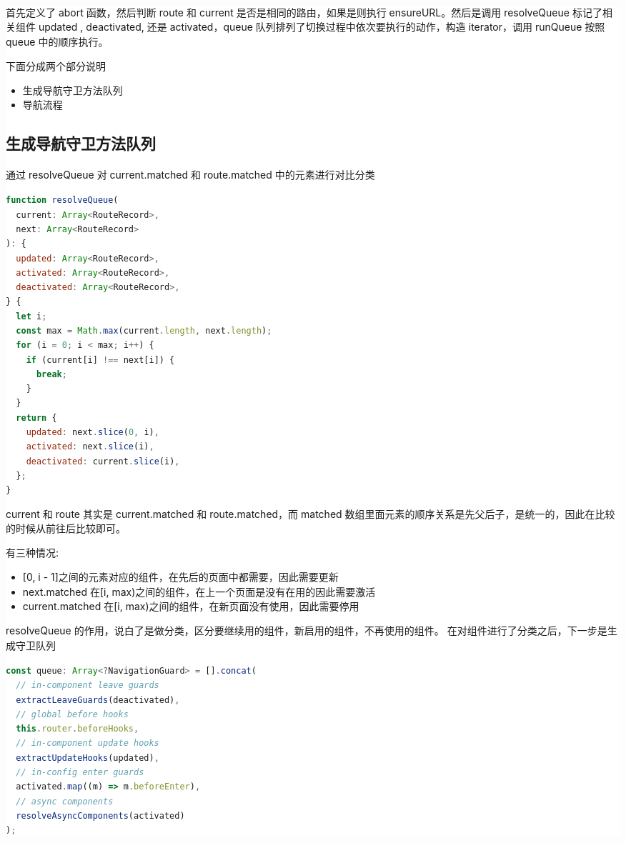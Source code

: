 首先定义了 abort 函数，然后判断 route 和 current 是否是相同的路由，如果是则执行 ensureURL。然后是调用 resolveQueue 标记了相关组件 updated , deactivated, 还是 activated，queue 队列排列了切换过程中依次要执行的动作，构造 iterator，调用 runQueue 按照 queue 中的顺序执行。

下面分成两个部分说明

- 生成导航守卫方法队列
- 导航流程

## 生成导航守卫方法队列

通过 resolveQueue 对 current.matched 和 route.matched 中的元素进行对比分类

```js
function resolveQueue(
  current: Array<RouteRecord>,
  next: Array<RouteRecord>
): {
  updated: Array<RouteRecord>,
  activated: Array<RouteRecord>,
  deactivated: Array<RouteRecord>,
} {
  let i;
  const max = Math.max(current.length, next.length);
  for (i = 0; i < max; i++) {
    if (current[i] !== next[i]) {
      break;
    }
  }
  return {
    updated: next.slice(0, i),
    activated: next.slice(i),
    deactivated: current.slice(i),
  };
}
```

current 和 route 其实是 current.matched 和 route.matched，而 matched 数组里面元素的顺序关系是先父后子，是统一的，因此在比较的时候从前往后比较即可。

有三种情况:

- [0, i - 1]之间的元素对应的组件，在先后的页面中都需要，因此需要更新
- next.matched 在[i, max)之间的组件，在上一个页面是没有在用的因此需要激活
- current.matched 在[i, max)之间的组件，在新页面没有使用，因此需要停用

resolveQueue 的作用，说白了是做分类，区分要继续用的组件，新启用的组件，不再使用的组件。 在对组件进行了分类之后，下一步是生成守卫队列

```js
const queue: Array<?NavigationGuard> = [].concat(
  // in-component leave guards
  extractLeaveGuards(deactivated),
  // global before hooks
  this.router.beforeHooks,
  // in-component update hooks
  extractUpdateHooks(updated),
  // in-config enter guards
  activated.map((m) => m.beforeEnter),
  // async components
  resolveAsyncComponents(activated)
);
```
